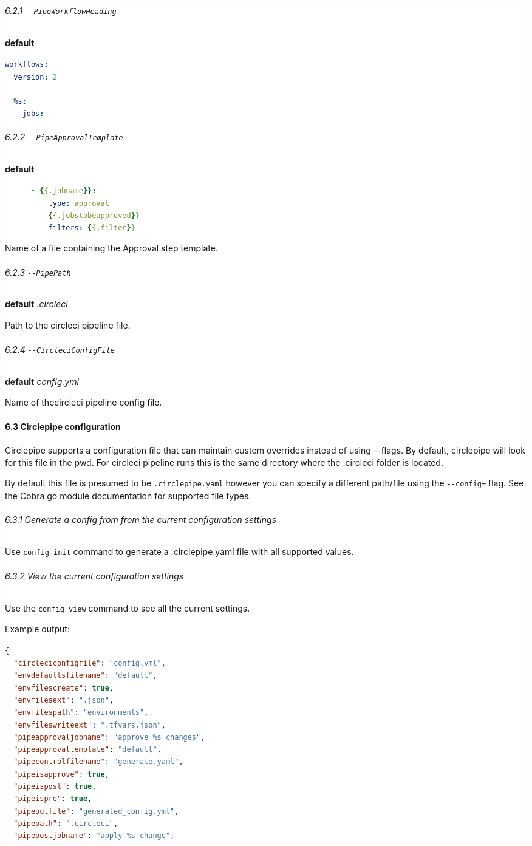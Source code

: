 ###### 6.2.1 `--PipeWorkflowHeading`

**default**  
```yaml
workflows:
  version: 2

  %s:
    jobs:
```
###### 6.2.2 `--PipeApprovalTemplate`

**default**  
```yaml
      - {{.jobname}}:
          type: approval
          {{.jobstobeapproved}}
          filters: {{.filter}}
```
Name of a file containing the Approval step template.  

###### 6.2.3 `--PipePath`

**default** _.circleci_  

Path to the circleci pipeline file.

###### 6.2.4 `--CircleciConfigFile`

**default** _config.yml_  

Name of thecircleci pipeline config file.

#### 6.3 Circlepipe configuration

Circlepipe supports a configuration file that can maintain custom overrides instead of using --flags. By default, circlepipe will look for this file in the pwd. For circleci pipeline runs this is the same directory where the .circleci folder is located.  

By default this file is presumed to be `.circlepipe.yaml` however you can specify a different path/file using the `--config=` flag. See the [Cobra](https://github.com/spf13/cobra) go module documentation for supported file types.  

###### 6.3.1 Generate a config from from the current configuration settings

Use `config init` command to generate a .circlepipe.yaml file with all supported values.  

###### 6.3.2 View the current configuration settings

Use the `config view` command to see all the current settings.  

Example output:
```json
{
  "circleciconfigfile": "config.yml",
  "envdefaultsfilename": "default",
  "envfilescreate": true,
  "envfilesext": ".json",
  "envfilespath": "environments",
  "envfileswriteext": ".tfvars.json",
  "pipeapprovaljobname": "approve %s changes",
  "pipeapprovaltemplate": "default",
  "pipecontrolfilename": "generate.yaml",
  "pipeisapprove": true,
  "pipeispost": true,
  "pipeispre": true,
  "pipeoutfile": "generated_config.yml",
  "pipepath": ".circleci",
  "pipepostjobname": "apply %s change",
```